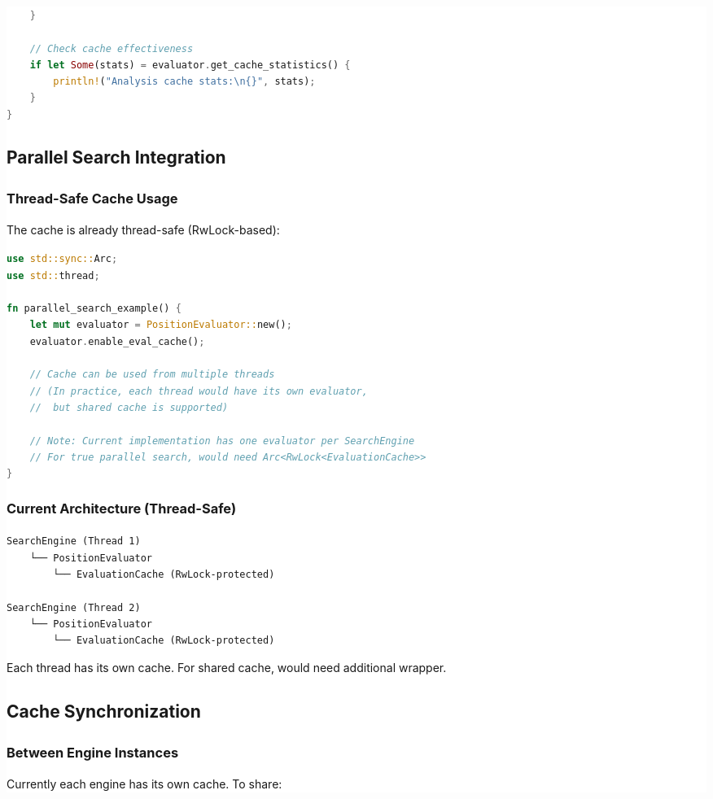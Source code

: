 ```rust
    }
    
    // Check cache effectiveness
    if let Some(stats) = evaluator.get_cache_statistics() {
        println!("Analysis cache stats:\n{}", stats);
    }
}
```

## Parallel Search Integration

### Thread-Safe Cache Usage

The cache is already thread-safe (RwLock-based):

```rust
use std::sync::Arc;
use std::thread;

fn parallel_search_example() {
    let mut evaluator = PositionEvaluator::new();
    evaluator.enable_eval_cache();
    
    // Cache can be used from multiple threads
    // (In practice, each thread would have its own evaluator,
    //  but shared cache is supported)
    
    // Note: Current implementation has one evaluator per SearchEngine
    // For true parallel search, would need Arc<RwLock<EvaluationCache>>
}
```

### Current Architecture (Thread-Safe)

```
SearchEngine (Thread 1)
    └── PositionEvaluator
        └── EvaluationCache (RwLock-protected)

SearchEngine (Thread 2)  
    └── PositionEvaluator
        └── EvaluationCache (RwLock-protected)
```

Each thread has its own cache. For shared cache, would need additional wrapper.

## Cache Synchronization

### Between Engine Instances

Currently each engine has its own cache. To share:

